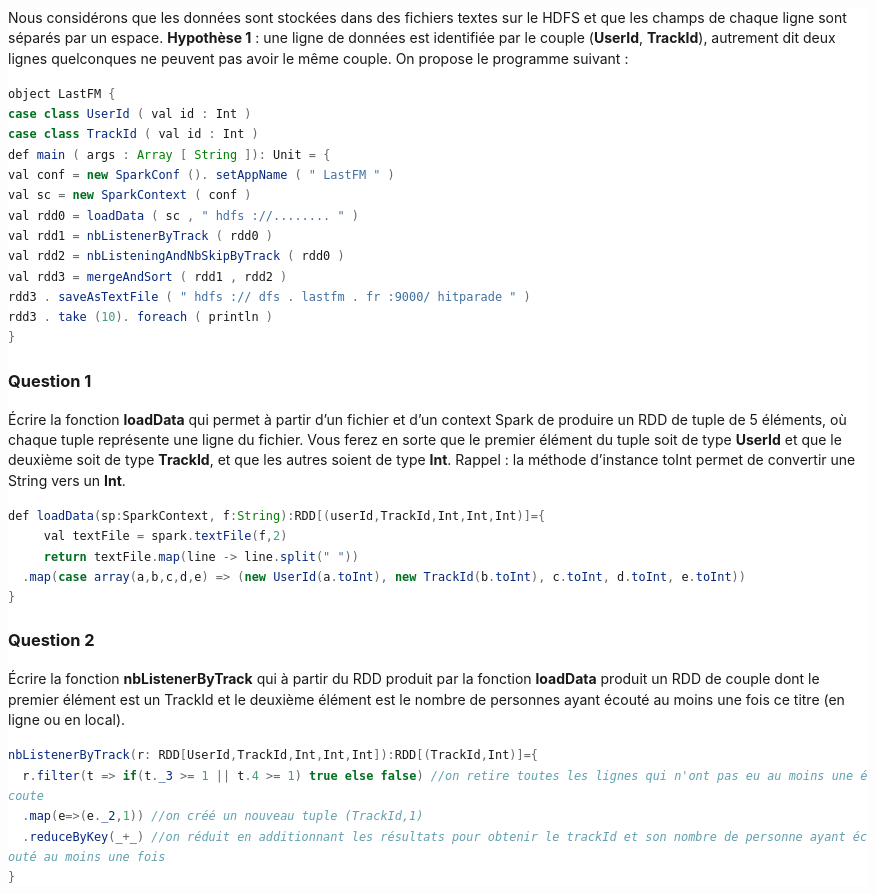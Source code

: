Nous considérons que les données sont stockées dans des fichiers textes sur le HDFS et que les champs de chaque ligne sont séparés par un espace.
**Hypothèse 1** : une ligne de données est identifiée par le couple (**UserId**, **TrackId**), autrement dit deux lignes quelconques ne peuvent pas avoir le même couple.
On propose le programme suivant :

````Java
object LastFM {
case class UserId ( val id : Int )
case class TrackId ( val id : Int )
def main ( args : Array [ String ]): Unit = {
val conf = new SparkConf (). setAppName ( " LastFM " )
val sc = new SparkContext ( conf )
val rdd0 = loadData ( sc , " hdfs ://........ " )
val rdd1 = nbListenerByTrack ( rdd0 )
val rdd2 = nbListeningAndNbSkipByTrack ( rdd0 )
val rdd3 = mergeAndSort ( rdd1 , rdd2 )
rdd3 . saveAsTextFile ( " hdfs :// dfs . lastfm . fr :9000/ hitparade " )
rdd3 . take (10). foreach ( println )
}
````

### Question 1
Écrire la fonction **loadData** qui permet à partir d’un fichier et d’un context Spark de produire un RDD de tuple de 5 éléments, où chaque tuple représente une ligne du
fichier. Vous ferez en sorte que le premier élément du tuple soit de type **UserId** et que le deuxième soit de type **TrackId**, et que les autres soient de type **Int**.
Rappel : la méthode d’instance toInt permet de convertir une String vers un **Int**.


````Java
def loadData(sp:SparkContext, f:String):RDD[(userId,TrackId,Int,Int,Int)]={
	 val textFile = spark.textFile(f,2)
 	 return textFile.map(line -> line.split(" "))
  .map(case array(a,b,c,d,e) => (new UserId(a.toInt), new TrackId(b.toInt), c.toInt, d.toInt, e.toInt))
}
````

### Question 2
Écrire la fonction **nbListenerByTrack** qui à partir du RDD produit par la fonction **loadData** produit un RDD de couple dont le premier élément est un TrackId et le
deuxième élément est le nombre de personnes ayant écouté au moins une fois ce titre (en ligne ou en local).

````Java
nbListenerByTrack(r: RDD[UserId,TrackId,Int,Int,Int]):RDD[(TrackId,Int)]={
  r.filter(t => if(t._3 >= 1 || t.4 >= 1) true else false) //on retire toutes les lignes qui n'ont pas eu au moins une écoute
  .map(e=>(e._2,1)) //on créé un nouveau tuple (TrackId,1)
  .reduceByKey(_+_) //on réduit en additionnant les résultats pour obtenir le trackId et son nombre de personne ayant écouté au moins une fois
}
````
